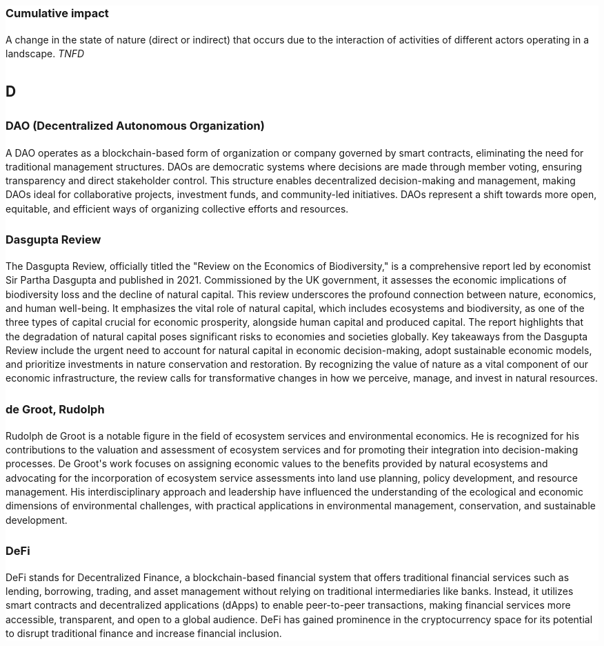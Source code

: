 ### Cumulative impact&#x20;

A change in the state of nature (direct or indirect) that occurs due to the interaction of activities of different actors operating in a landscape. _TNFD_



## D

### **DAO (Decentralized Autonomous Organization)**

A DAO operates as a blockchain-based form of organization or company governed by smart contracts, eliminating the need for traditional management structures. DAOs are democratic systems where decisions are made through member voting, ensuring transparency and direct stakeholder control. This structure enables decentralized decision-making and management, making DAOs ideal for collaborative projects, investment funds, and community-led initiatives. DAOs represent a shift towards more open, equitable, and efficient ways of organizing collective efforts and resources.

### Dasgupta Review&#x20;

The Dasgupta Review, officially titled the "Review on the Economics of Biodiversity," is a comprehensive report led by economist Sir Partha Dasgupta and published in 2021. Commissioned by the UK government, it assesses the economic implications of biodiversity loss and the decline of natural capital. This review underscores the profound connection between nature, economics, and human well-being. It emphasizes the vital role of natural capital, which includes ecosystems and biodiversity, as one of the three types of capital crucial for economic prosperity, alongside human capital and produced capital. The report highlights that the degradation of natural capital poses significant risks to economies and societies globally. Key takeaways from the Dasgupta Review include the urgent need to account for natural capital in economic decision-making, adopt sustainable economic models, and prioritize investments in nature conservation and restoration. By recognizing the value of nature as a vital component of our economic infrastructure, the review calls for transformative changes in how we perceive, manage, and invest in natural resources.&#x20;

### de Groot, Rudolph&#x20;

Rudolph de Groot is a notable figure in the field of ecosystem services and environmental economics. He is recognized for his contributions to the valuation and assessment of ecosystem services and for promoting their integration into decision-making processes. De Groot's work focuses on assigning economic values to the benefits provided by natural ecosystems and advocating for the incorporation of ecosystem service assessments into land use planning, policy development, and resource management. His interdisciplinary approach and leadership have influenced the understanding of the ecological and economic dimensions of environmental challenges, with practical applications in environmental management, conservation, and sustainable development.&#x20;

### DeFi&#x20;

DeFi stands for Decentralized Finance, a blockchain-based financial system that offers traditional financial services such as lending, borrowing, trading, and asset management without relying on traditional intermediaries like banks. Instead, it utilizes smart contracts and decentralized applications (dApps) to enable peer-to-peer transactions, making financial services more accessible, transparent, and open to a global audience. DeFi has gained prominence in the cryptocurrency space for its potential to disrupt traditional finance and increase financial inclusion.&#x20;

